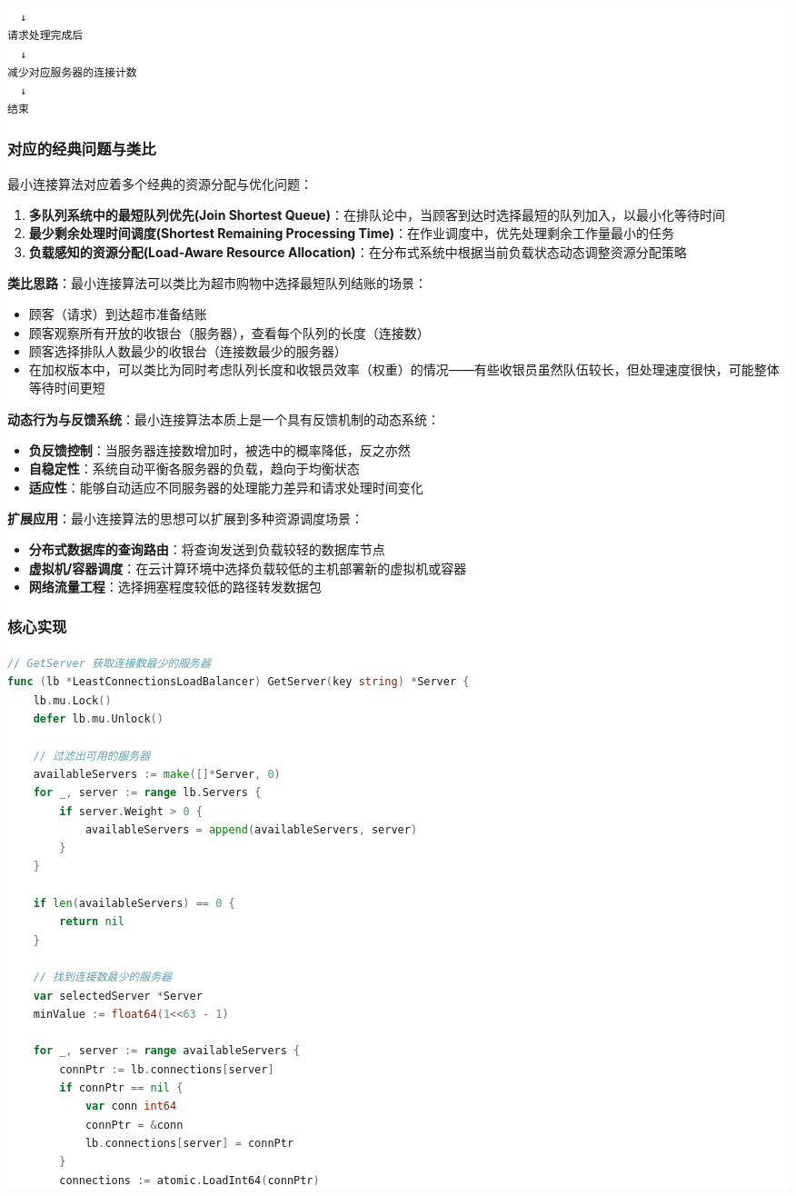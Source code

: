 ```
  ↓
请求处理完成后
  ↓
减少对应服务器的连接计数
  ↓
结束
```

### 对应的经典问题与类比

最小连接算法对应着多个经典的资源分配与优化问题：

1. **多队列系统中的最短队列优先(Join Shortest Queue)**：在排队论中，当顾客到达时选择最短的队列加入，以最小化等待时间
2. **最少剩余处理时间调度(Shortest Remaining Processing Time)**：在作业调度中，优先处理剩余工作量最小的任务
3. **负载感知的资源分配(Load-Aware Resource Allocation)**：在分布式系统中根据当前负载状态动态调整资源分配策略

**类比思路**：最小连接算法可以类比为超市购物中选择最短队列结账的场景：

- 顾客（请求）到达超市准备结账
- 顾客观察所有开放的收银台（服务器），查看每个队列的长度（连接数）
- 顾客选择排队人数最少的收银台（连接数最少的服务器）
- 在加权版本中，可以类比为同时考虑队列长度和收银员效率（权重）的情况——有些收银员虽然队伍较长，但处理速度很快，可能整体等待时间更短

**动态行为与反馈系统**：最小连接算法本质上是一个具有反馈机制的动态系统：

- **负反馈控制**：当服务器连接数增加时，被选中的概率降低，反之亦然
- **自稳定性**：系统自动平衡各服务器的负载，趋向于均衡状态
- **适应性**：能够自动适应不同服务器的处理能力差异和请求处理时间变化

**扩展应用**：最小连接算法的思想可以扩展到多种资源调度场景：

- **分布式数据库的查询路由**：将查询发送到负载较轻的数据库节点
- **虚拟机/容器调度**：在云计算环境中选择负载较低的主机部署新的虚拟机或容器
- **网络流量工程**：选择拥塞程度较低的路径转发数据包

### 核心实现

```go
// GetServer 获取连接数最少的服务器
func (lb *LeastConnectionsLoadBalancer) GetServer(key string) *Server {
    lb.mu.Lock()
    defer lb.mu.Unlock()

    // 过滤出可用的服务器
    availableServers := make([]*Server, 0)
    for _, server := range lb.Servers {
        if server.Weight > 0 {
            availableServers = append(availableServers, server)
        }
    }

    if len(availableServers) == 0 {
        return nil
    }

    // 找到连接数最少的服务器
    var selectedServer *Server
    minValue := float64(1<<63 - 1)

    for _, server := range availableServers {
        connPtr := lb.connections[server]
        if connPtr == nil {
            var conn int64
            connPtr = &conn
            lb.connections[server] = connPtr
        }
        connections := atomic.LoadInt64(connPtr)
```